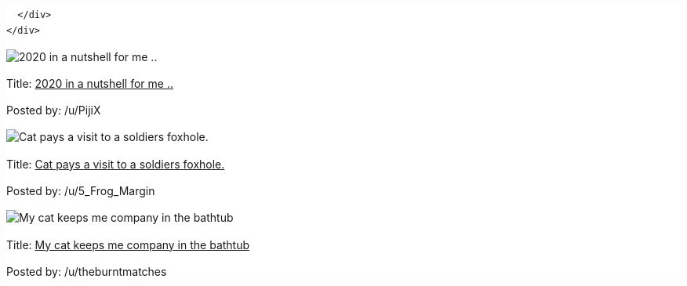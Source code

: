       </div>
    </div>
  </div>
</div>

<div class="card">
  <div class="card-image">
    <img class="post-img" src="https://imgur.com/HHJ7dfx.jpg" alt="2020 in a nutshell for me .." title="2020 in a nutshell for me .." />
  </div>
  <div class="card-content">
    <div class="media">
      <div class="media-content">
        <p class="title is-4">
           Title: <a href="https://www.reddit.com/r/AdviceAnimals/comments/hmmmyk/2020_in_a_nutshell_for_me/">2020 in a nutshell for me ..</a>
        </p>
        <p class="subtitle is-4">Posted by: /u/PijiX</p>
      </div>
    </div>
  </div>
</div>

<div class="card">
  <div class="card-image">
    <img class="post-img" src="https://i.imgur.com/hlV056I.gif" alt="Cat pays a visit to a soldiers foxhole." title="Cat pays a visit to a soldiers foxhole." />
  </div>
  <div class="card-content">
    <div class="media">
      <div class="media-content">
        <p class="title is-4">
           Title: <a href="https://www.reddit.com/r/Eyebleach/comments/hms7yn/cat_pays_a_visit_to_a_soldiers_foxhole/">Cat pays a visit to a soldiers foxhole.</a>
        </p>
        <p class="subtitle is-4">Posted by: /u/5_Frog_Margin</p>
      </div>
    </div>
  </div>
</div>

<div class="card">
  <div class="card-image">
    <img class="post-img" src="https://i.redd.it/61vx728qim851.jpg" alt="My cat keeps me company in the bathtub" title="My cat keeps me company in the bathtub" />
  </div>
  <div class="card-content">
    <div class="media">
      <div class="media-content">
        <p class="title is-4">
           Title: <a href="https://www.reddit.com/r/Eyebleach/comments/hkh2ej/my_cat_keeps_me_company_in_the_bathtub/">My cat keeps me company in the bathtub</a>
        </p>
        <p class="subtitle is-4">Posted by: /u/theburntmatches</p>
      </div>
    </div>
  </div>
</div>
